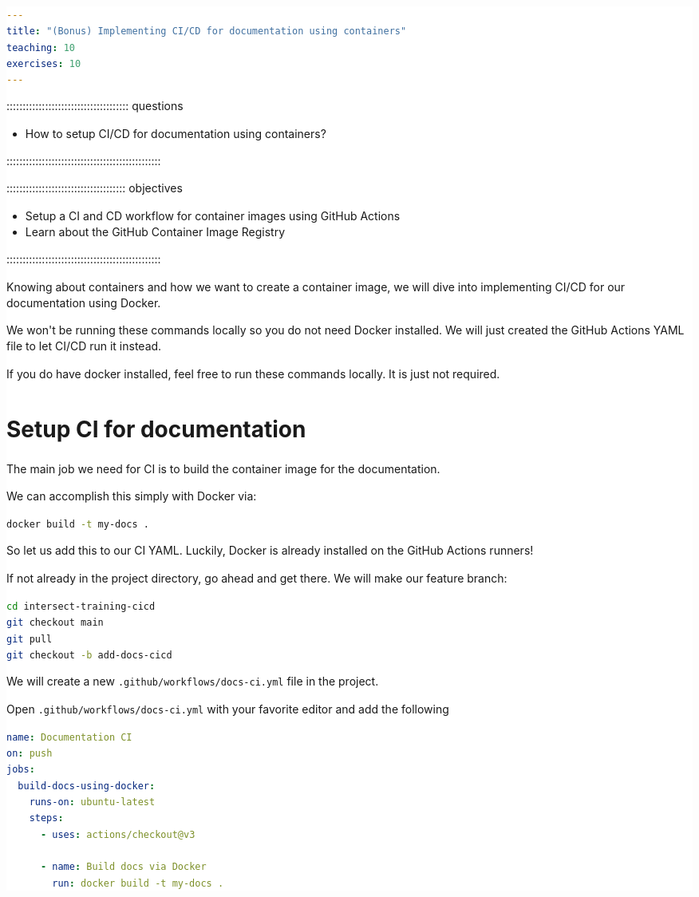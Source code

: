 ```yaml
---
title: "(Bonus) Implementing CI/CD for documentation using containers"
teaching: 10
exercises: 10
---
```


:::::::::::::::::::::::::::::::::::::: questions 

   - How to setup CI/CD for documentation using containers?

::::::::::::::::::::::::::::::::::::::::::::::::

::::::::::::::::::::::::::::::::::::: objectives

  - Setup a CI and CD workflow for container images using GitHub Actions
  - Learn about the GitHub Container Image Registry

::::::::::::::::::::::::::::::::::::::::::::::::



Knowing about containers and how we want to create a container image,
we will dive into implementing CI/CD for our documentation using Docker.

We won't be running these commands locally so you do not need Docker installed.
We will just created the GitHub Actions YAML file
to let CI/CD run it instead.

If you do have docker installed, feel free to run these commands locally.
It is just not required.

# Setup CI for documentation

The main job we need for CI is to build the container image for the documentation.

We can accomplish this simply with Docker via:
```bash
docker build -t my-docs .
```

So let us add this to our CI YAML.
Luckily, Docker is already installed on the GitHub Actions runners!

If not already in the project directory, go ahead and get there.
We will make our feature branch:
```bash
cd intersect-training-cicd
git checkout main
git pull
git checkout -b add-docs-cicd
```

We will create a new `.github/workflows/docs-ci.yml` file in the project.

Open `.github/workflows/docs-ci.yml` with your favorite editor and add the following
```yaml
name: Documentation CI
on: push
jobs:
  build-docs-using-docker:
    runs-on: ubuntu-latest
    steps:
      - uses: actions/checkout@v3

      - name: Build docs via Docker
        run: docker build -t my-docs .
```
